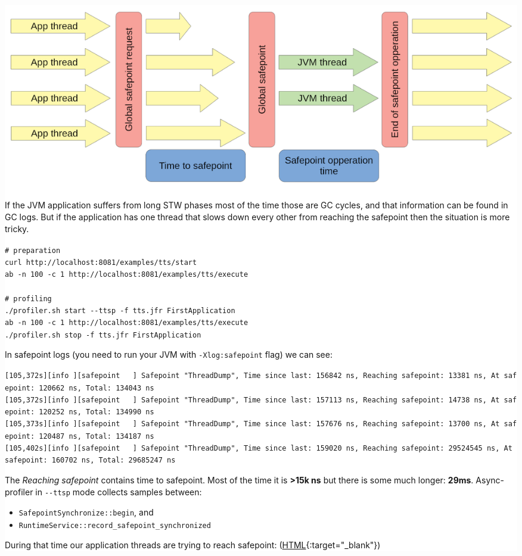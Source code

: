 ![alt text](/assets/stw/5.png "chart 5")

If the JVM application suffers from long STW phases most of the time those are GC cycles, and that information can be found
in GC logs. But if the application has one thread that slows down every other from reaching the safepoint then 
the situation is more tricky.

```shell
# preparation
curl http://localhost:8081/examples/tts/start
ab -n 100 -c 1 http://localhost:8081/examples/tts/execute

# profiling
./profiler.sh start --ttsp -f tts.jfr FirstApplication
ab -n 100 -c 1 http://localhost:8081/examples/tts/execute
./profiler.sh stop -f tts.jfr FirstApplication
```

In safepoint logs (you need to run your JVM with ```-Xlog:safepoint``` flag) we can see:
```shell
[105,372s][info ][safepoint   ] Safepoint "ThreadDump", Time since last: 156842 ns, Reaching safepoint: 13381 ns, At safepoint: 120662 ns, Total: 134043 ns
[105,372s][info ][safepoint   ] Safepoint "ThreadDump", Time since last: 157113 ns, Reaching safepoint: 14738 ns, At safepoint: 120252 ns, Total: 134990 ns
[105,373s][info ][safepoint   ] Safepoint "ThreadDump", Time since last: 157676 ns, Reaching safepoint: 13700 ns, At safepoint: 120487 ns, Total: 134187 ns
[105,402s][info ][safepoint   ] Safepoint "ThreadDump", Time since last: 159020 ns, Reaching safepoint: 29524545 ns, At safepoint: 160702 ns, Total: 29685247 ns
```

The _Reaching safepoint_ contains time to safepoint. Most of the time it is **>15k ns** but there is some much longer:
**29ms**. Async-profiler in ```--ttsp``` mode collects samples between:

- ```SafepointSynchronize::begin```, and
- ```RuntimeService::record_safepoint_synchronized```

During that time our application threads are trying to reach safepoint:
([HTML](/assets/async-demos/tts.html){:target="_blank"})
